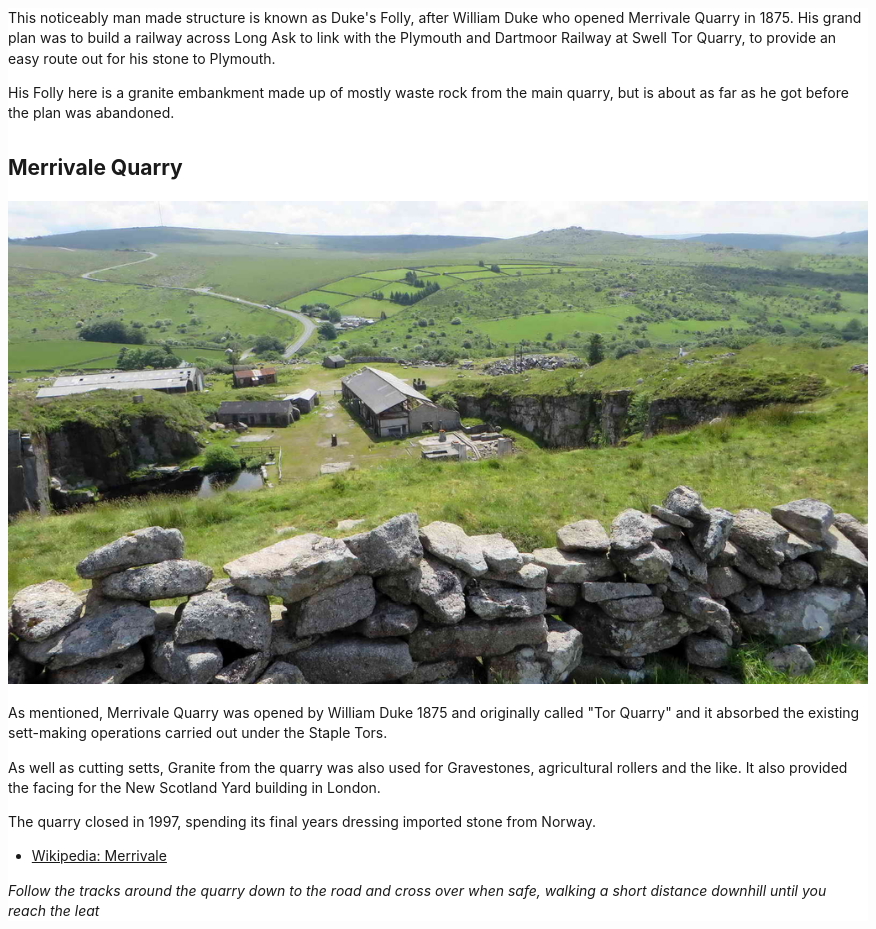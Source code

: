 This noticeably man made structure is known as Duke's Folly, after William Duke who opened Merrivale Quarry in 1875. His grand plan was to build a railway across Long Ask to link with the Plymouth and Dartmoor Railway at Swell Tor Quarry, to provide an easy route out for his stone to Plymouth. 

His Folly here is a granite embankment made up of mostly waste rock from the main quarry, but is about as far as he got before the plan was abandoned.

## Merrivale Quarry

![Looking down on Merrivale Quarry](25.jpg)

As mentioned, Merrivale Quarry was opened by William Duke 1875 and originally called "Tor Quarry" and it absorbed the existing sett-making operations carried out under the Staple Tors.

As well as cutting setts, Granite from the quarry was also used for Gravestones, agricultural rollers and the like. It also provided the facing for the New Scotland Yard building in London.

The quarry closed in 1997, spending its final years dressing imported stone from Norway.

* [Wikipedia: Merrivale](https://en.wikipedia.org/wiki/Merrivale,_Devon)

*Follow the tracks around the quarry down to the road and cross over when safe, walking a short distance downhill until you reach the leat*
